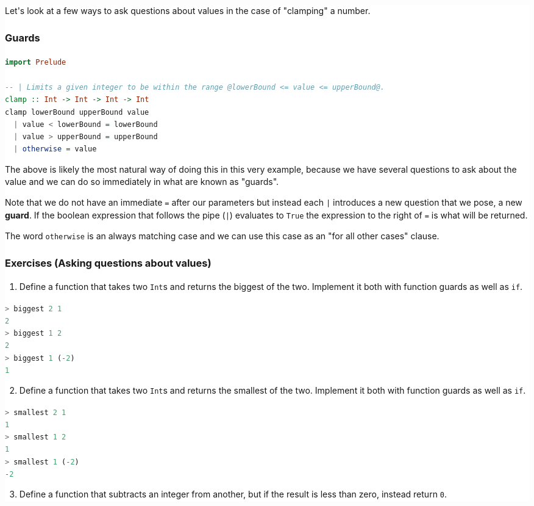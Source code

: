 Let's look at a few ways to ask questions about values in the case of "clamping" a number.

### Guards

```purescript
import Prelude

-- | Limits a given integer to be within the range @lowerBound <= value <= upperBound@.
clamp :: Int -> Int -> Int -> Int
clamp lowerBound upperBound value
  | value < lowerBound = lowerBound
  | value > upperBound = upperBound
  | otherwise = value
```

The above is likely the most natural way of doing this in this very example, because we have several
questions to ask about the value and we can do so immediately in what are known as "guards".

Note that we do not have an immediate `=` after our parameters but instead each `|` introduces a new
question that we pose, a new **guard**. If the boolean expression that follows the pipe (`|`)
evaluates to `True` the expression to the right of `=` is what will be returned.

The word `otherwise` is an always matching case and we can use this case as an "for all other cases"
clause.

### Exercises (Asking questions about values)

1. Define a function that takes two `Int`s and returns the biggest of the two. Implement it both
   with function guards as well as `if`.

```purescript
> biggest 2 1
2
> biggest 1 2
2
> biggest 1 (-2)
1
```

2. Define a function that takes two `Int`s and returns the smallest of the two. Implement it both
   with function guards as well as `if`.

```purescript
> smallest 2 1
1
> smallest 1 2
1
> smallest 1 (-2)
-2
```

3. Define a function that subtracts an integer from another, but if the result is less than zero,
   instead return `0`.
